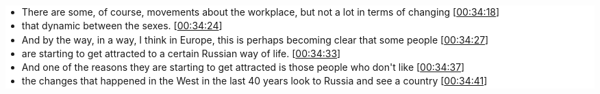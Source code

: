 *  There are some, of course, movements about the workplace, but not a lot in terms of changing [[00:34:18](https://www.youtube.com/watch?v=6lxhcHOGkJo&t=2058.06s)]
*  that dynamic between the sexes. [[00:34:24](https://www.youtube.com/watch?v=6lxhcHOGkJo&t=2064.66s)]
*  And by the way, in a way, I think in Europe, this is perhaps becoming clear that some people [[00:34:27](https://www.youtube.com/watch?v=6lxhcHOGkJo&t=2067.2200000000003s)]
*  are starting to get attracted to a certain Russian way of life. [[00:34:33](https://www.youtube.com/watch?v=6lxhcHOGkJo&t=2073.02s)]
*  And one of the reasons they are starting to get attracted is those people who don't like [[00:34:37](https://www.youtube.com/watch?v=6lxhcHOGkJo&t=2077.7s)]
*  the changes that happened in the West in the last 40 years look to Russia and see a country [[00:34:41](https://www.youtube.com/watch?v=6lxhcHOGkJo&t=2081.54s)]
